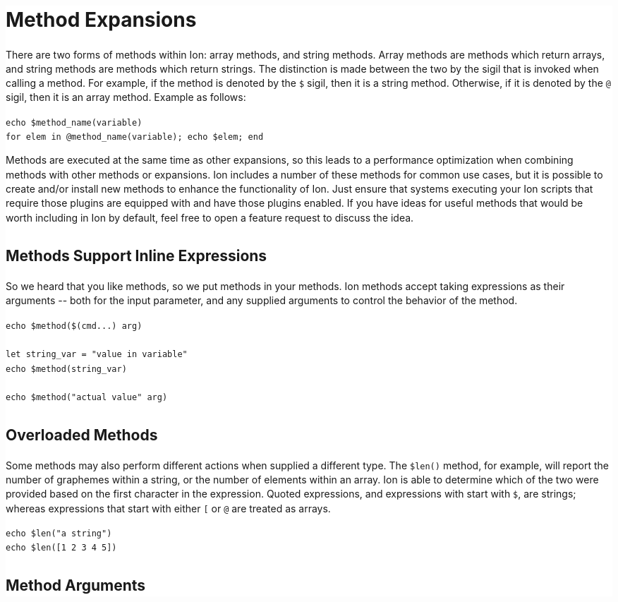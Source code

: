 # Method Expansions

There are two forms of methods within Ion: array methods, and string methods. Array methods are
methods which return arrays, and string methods are methods which return strings. The distinction
is made between the two by the sigil that is invoked when calling a method. For example, if the
method is denoted by the `$` sigil, then it is a string method. Otherwise, if it is denoted by the
`@` sigil, then it is an array method. Example as follows:

```ion
echo $method_name(variable)
for elem in @method_name(variable); echo $elem; end
```

Methods are executed at the same time as other expansions, so this leads to a performance
optimization when combining methods with other methods or expansions. Ion includes a number of these
methods for common use cases, but it is possible to create and/or install new methods to enhance the
functionality of Ion. Just ensure that systems executing your Ion scripts that require those plugins
are equipped with and have those plugins enabled. If you have ideas for useful methods that would
be worth including in Ion by default, feel free to open a feature request to discuss the idea.

## Methods Support Inline Expressions

So we heard that you like methods, so we put methods in your methods. Ion methods accept taking
expressions as their arguments -- both for the input parameter, and any supplied arguments to
control the behavior of the method.

```ion
echo $method($(cmd...) arg)

let string_var = "value in variable"
echo $method(string_var)

echo $method("actual value" arg)
```

## Overloaded Methods

Some methods may also perform different actions when supplied a different type. The `$len()` method,
for example, will report the number of graphemes within a string, or the number of elements within
an array. Ion is able to determine which of the two were provided based on the first character
in the expression. Quoted expressions, and expressions with start with `$`, are strings; whereas
expressions that start with either `[` or `@` are treated as arrays.

```ion
echo $len("a string")
echo $len([1 2 3 4 5])
```

## Method Arguments
